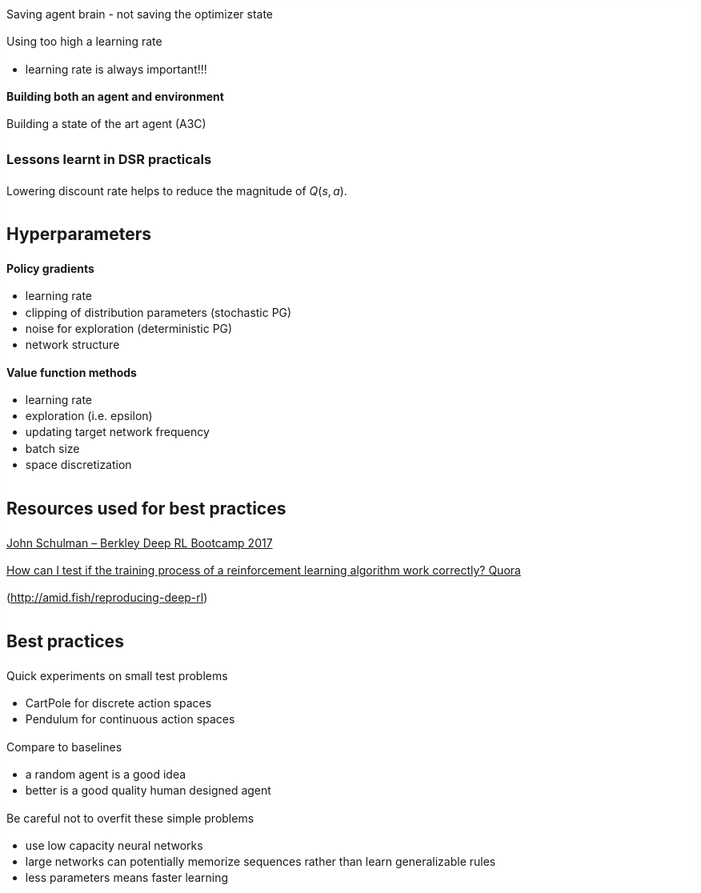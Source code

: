 Saving agent brain - not saving the optimizer state

Using too high a learning rate 
- learning rate is always important!!!

**Building both an agent and environment**

Building a state of the art agent (A3C)

### Lessons learnt in DSR practicals

Lowering discount rate helps to reduce the magnitude of $Q(s,a)$.

## Hyperparameters

**Policy gradients**
- learning rate
- clipping of distribution parameters (stochastic PG)
- noise for exploration (deterministic PG)
- network structure

**Value function methods**
- learning rate
- exploration (i.e. epsilon)
- updating target network frequency
- batch size
- space discretization

## Resources used for best practices 

[John Schulman – Berkley Deep RL Bootcamp 2017](https://www.youtube.com/watch?v=8EcdaCk9KaQ)

[How can I test if the training process of a reinforcement learning algorithm work correctly? Quora](https://www.quora.com/How-can-I-test-if-the-training-process-of-a-reinforcement-learning-algorithm-work-correctly)

(http://amid.fish/reproducing-deep-rl)

## Best practices 

Quick experiments on small test problems

- CartPole for discrete action spaces
- Pendulum for continuous action spaces

Compare to baselines 

- a random agent is a good idea
- better is a good quality human designed agent

Be careful not to overfit these simple problems

- use low capacity neural networks
- large networks can potentially memorize sequences rather than learn generalizable rules
- less parameters means faster learning
